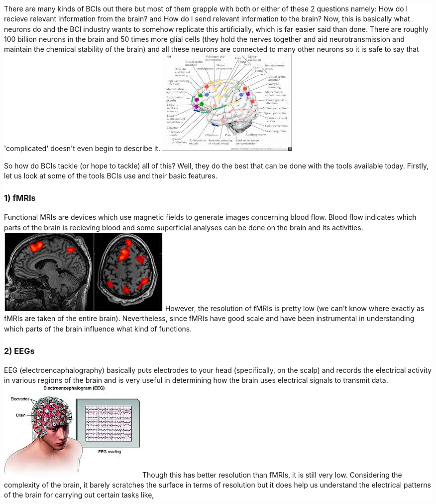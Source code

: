 There are many kinds of BCIs out there but most of them grapple with both or either of these 2 questions namely: How do I recieve relevant information from the brain? and How do I send relevant information to the brain? Now, this is basically what neurons do and the BCI industry wants to somehow replicate this artificially, which is far easier said than done. There are roughly 100 billion neurons in the brain and 50 times more glial cells (they hold the nerves together and aid neurotransmission and maintain the chemical stability of the brain) and all these neurons are connected to many other neurons so it is safe to say that 'complicated' doesn't even begin to describe it. 
![img](/blog/assets/img/brain-computer-interface/img8.jpg)

 So how do BCIs tackle (or hope to tackle) all of this? Well, they do the best that can be done with the tools available today. Firstly, let us look at some of the tools BCIs use and their basic features.
### 1) fMRIs
Functional MRIs are devices which use magnetic fields to generate images concerning blood flow. Blood flow indicates which parts of the brain is recieving blood and some superficial analyses can be done on the brain and its activities. 
![img](/blog/assets/img/brain-computer-interface/img3.jpg)
However, the resolution of fMRIs is pretty low (we can't know where exactly as fMRIs are taken of the entire brain). Nevertheless, since fMRIs have good scale and have been instrumental in understanding which parts of the brain influence what kind of functions.
### 2) EEGs
EEG (electroencaphalography) basically puts electrodes to your head (specifically, on the scalp) and records the electrical activity in various regions of the brain and is very useful in determining how the brain uses electrical signals to transmit data. 
![img](/blog/assets/img/brain-computer-interface/img4.jpg)
Though this has better resolution than fMRIs, it is still very low. Considering the complexity of the brain, it barely scratches the surface in terms of resolution but it does help us understand the electrical patterns of the brain for carrying out certain tasks like, 